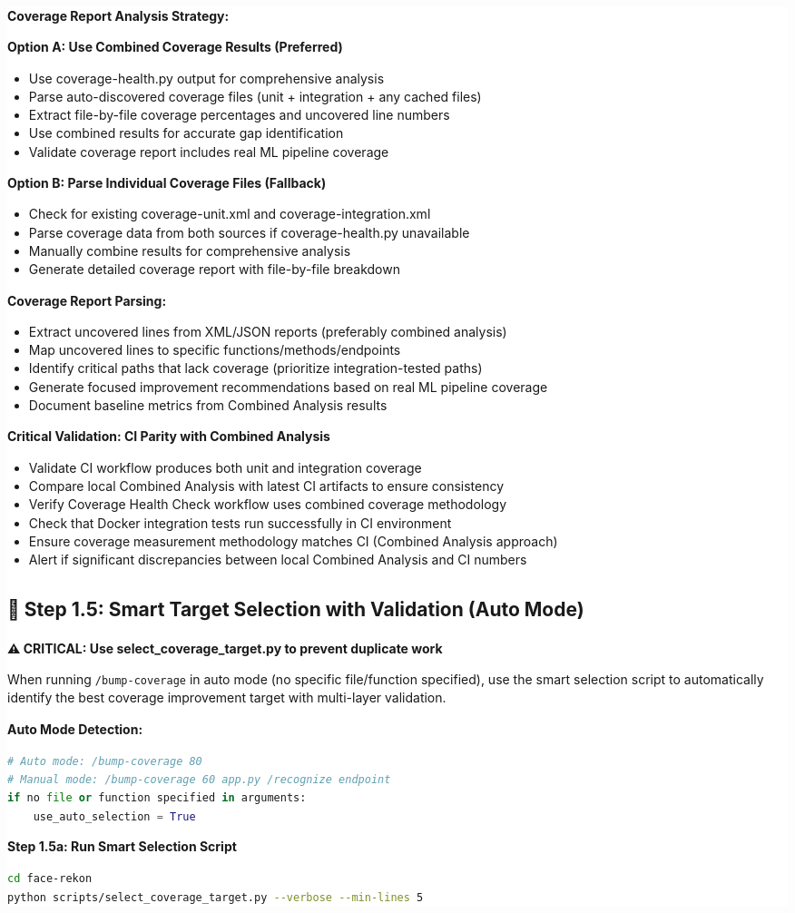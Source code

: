 **Coverage Report Analysis Strategy:**

**Option A: Use Combined Coverage Results (Preferred)**

- Use coverage-health.py output for comprehensive analysis
- Parse auto-discovered coverage files (unit + integration + any cached files)
- Extract file-by-file coverage percentages and uncovered line numbers
- Use combined results for accurate gap identification
- Validate coverage report includes real ML pipeline coverage

**Option B: Parse Individual Coverage Files (Fallback)**

- Check for existing coverage-unit.xml and coverage-integration.xml
- Parse coverage data from both sources if coverage-health.py unavailable
- Manually combine results for comprehensive analysis
- Generate detailed coverage report with file-by-file breakdown

**Coverage Report Parsing:**

- Extract uncovered lines from XML/JSON reports (preferably combined analysis)
- Map uncovered lines to specific functions/methods/endpoints
- Identify critical paths that lack coverage (prioritize integration-tested paths)
- Generate focused improvement recommendations based on real ML pipeline coverage
- Document baseline metrics from Combined Analysis results

**Critical Validation: CI Parity with Combined Analysis**

- Validate CI workflow produces both unit and integration coverage
- Compare local Combined Analysis with latest CI artifacts to ensure consistency
- Verify Coverage Health Check workflow uses combined coverage methodology
- Check that Docker integration tests run successfully in CI environment
- Ensure coverage measurement methodology matches CI (Combined Analysis approach)
- Alert if significant discrepancies between local Combined Analysis and CI numbers

## 🎯 Step 1.5: Smart Target Selection with Validation (Auto Mode)

**⚠️ CRITICAL: Use select_coverage_target.py to prevent duplicate work**

When running `/bump-coverage` in auto mode (no specific file/function specified), use the smart selection script to automatically identify the best coverage improvement target with multi-layer validation.

**Auto Mode Detection:**

```python
# Auto mode: /bump-coverage 80
# Manual mode: /bump-coverage 60 app.py /recognize endpoint
if no file or function specified in arguments:
    use_auto_selection = True
```

**Step 1.5a: Run Smart Selection Script**

```bash
cd face-rekon
python scripts/select_coverage_target.py --verbose --min-lines 5
```
